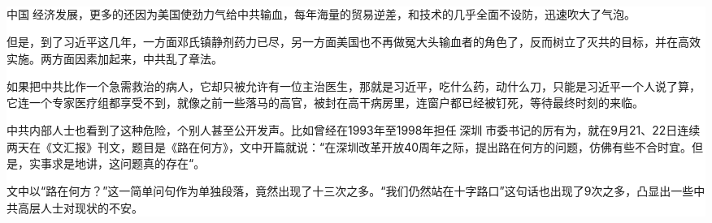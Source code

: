   <span href="https://www.secretchina.com" target="_blank">
   中国
  </span>
  经济发展，更多的还因为美国使劲力气给中共输血，每年海量的贸易逆差，和技术的几乎全面不设防，迅速吹大了气泡。
 </p>
 <p>
  但是，到了习近平这几年，一方面邓氏镇静剂药力已尽，另一方面美国也不再做冤大头输血者的角色了，反而树立了灭共的目标，并在高效实施。两方面因素加起来，中共乱了章法。
 </p>
 <p>
  如果把中共比作一个急需救治的病人，它却只被允许有一位主治医生，那就是习近平，吃什么药，动什么刀，只能是习近平一个人说了算，它连一个专家医疗组都享受不到，就像之前一些落马的高官，被封在高干病房里，连窗户都已经被钉死，等待最终时刻的来临。
 </p>
 <center>
  <div style="max-width: 632px;height:180px; display: none; text-align: center; margin: 0 auto; overflow: hidden;overflow-x: hidden;">
   <div id="taboola-midarticle-thumbnails" style="max-width: 632px;height:180px;overflow: hidden;overflow-x: hidden;">
   </div>
  </div>
  <div>
   <center>
    <div id="div-gpt-ad-1589559869784-0">
    </div>
   </center>
  </div>
 </center>
 <p>
  中共内部人士也看到了这种危险，个别人甚至公开发声。比如曾经在1993年至1998年担任
  <span href="https://www.secretchina.com/news/gb/tag/深圳" target="_blank">
   深圳
  </span>
  市委书记的厉有为，就在9月21、22日连续两天在《文汇报》刊文，题目是《路在何方》，文中开篇就说：“在深圳改革开放40周年之际，提出路在何方的问题，仿佛有些不合时宜。但是，实事求是地讲，这问题真的存在“。
 </p>
 <center>
  <div style="max-width: 632px;height:180px; display: none; text-align: center; margin: 0 auto; overflow: hidden;overflow-x: hidden;">
   <div id="taboola-midarticle-thumbnails" style="max-width: 632px;height:180px;overflow: hidden;overflow-x: hidden;">
   </div>
  </div>
  <div>
   <center>
    <div id="div-gpt-ad-1589559869784-0">
    </div>
   </center>
  </div>
 </center>
 <p>
  文中以“路在何方？”这一简单问句作为单独段落，竟然出现了十三次之多。“我们仍然站在十字路口”这句话也出现了9次之多，凸显出一些中共高层人士对现状的不安。
 </p>
 <center>
  <div style="max-width: 632px;height:180px; display: none; text-align: center; margin: 0 auto; overflow: hidden;overflow-x: hidden;">
   <div id="taboola-midarticle-thumbnails" style="max-width: 632px;height:180px;overflow: hidden;overflow-x: hidden;">
   </div>
  </div>
  <div>
   <center>
    <div id="div-gpt-ad-1589559869784-0">
    </div>
   </center>
  </div>